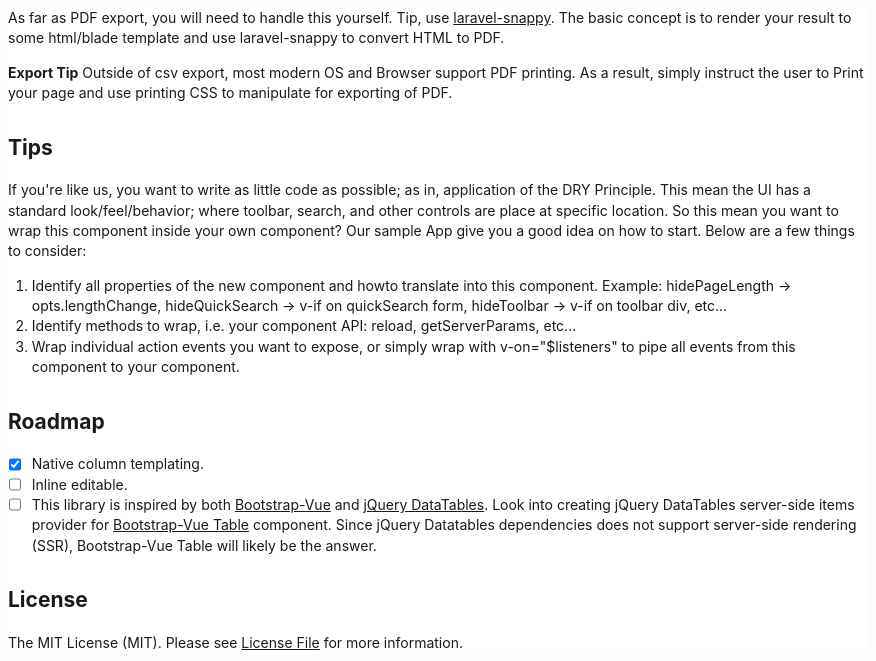 As far as PDF export, you will need to handle this yourself.  Tip, use [laravel-snappy](https://github.com/barryvdh/laravel-snappy).  The basic concept is to render your result to some html/blade template and use laravel-snappy to convert HTML to PDF.

**Export Tip**
Outside of csv export, most modern OS and Browser support PDF printing.  As a result, simply instruct the user to Print your page and use printing CSS to manipulate for exporting of PDF.

## Tips
If you're like us, you want to write as little code as possible; as in, application of the DRY Principle.  This mean the UI has a standard look/feel/behavior; where toolbar, search, and other controls are place at specific location.  So this mean you want to wrap this component inside your own component?  Our sample App give you a good idea on how to start.  Below are a few things to consider:

1. Identify all properties of the new component and howto translate into this component.  Example: hidePageLength -> opts.lengthChange, hideQuickSearch -> v-if on quickSearch form, hideToolbar -> v-if on toolbar div, etc...
2. Identify methods to wrap, i.e. your component API: reload, getServerParams, etc...
3. Wrap individual action events you want to expose, or simply wrap with v-on="$listeners" to pipe all events from this component to your component.

## Roadmap
- [x] Native column templating.
- [ ] Inline editable.
- [ ] This library is inspired by both [Bootstrap-Vue](https://bootstrap-vue.js.org/) and [jQuery DataTables](https://datatables.net/).  Look into creating jQuery DataTables server-side items provider for [Bootstrap-Vue Table](https://bootstrap-vue.js.org/docs/components/table#field-definition-reference) component.  Since jQuery Datatables dependencies does not support server-side rendering (SSR), Bootstrap-Vue Table will likely be the answer.

## License

The MIT License (MIT). Please see [License File](LICENSE) for more information.
